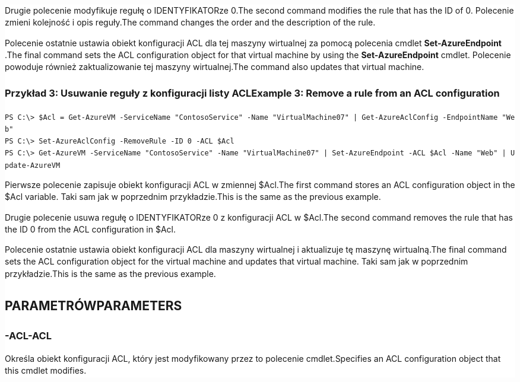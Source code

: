 <span data-ttu-id="5bfc5-120">Drugie polecenie modyfikuje regułę o IDENTYFIKATORze 0.</span><span class="sxs-lookup"><span data-stu-id="5bfc5-120">The second command modifies the rule that has the ID of 0.</span></span>
<span data-ttu-id="5bfc5-121">Polecenie zmieni kolejność i opis reguły.</span><span class="sxs-lookup"><span data-stu-id="5bfc5-121">The command changes the order and the description of the rule.</span></span>

<span data-ttu-id="5bfc5-122">Polecenie ostatnie ustawia obiekt konfiguracji ACL dla tej maszyny wirtualnej za pomocą polecenia cmdlet **Set-AzureEndpoint** .</span><span class="sxs-lookup"><span data-stu-id="5bfc5-122">The final command sets the ACL configuration object for that virtual machine by using the **Set-AzureEndpoint** cmdlet.</span></span>
<span data-ttu-id="5bfc5-123">Polecenie powoduje również zaktualizowanie tej maszyny wirtualnej.</span><span class="sxs-lookup"><span data-stu-id="5bfc5-123">The command also updates that virtual machine.</span></span>

### <span data-ttu-id="5bfc5-124">Przykład 3: Usuwanie reguły z konfiguracji listy ACL</span><span class="sxs-lookup"><span data-stu-id="5bfc5-124">Example 3: Remove a rule from an ACL configuration</span></span>
```
PS C:\> $Acl = Get-AzureVM -ServiceName "ContosoService" -Name "VirtualMachine07" | Get-AzureAclConfig -EndpointName "Web"
PS C:\> Set-AzureAclConfig -RemoveRule -ID 0 -ACL $Acl
PS C:\> Get-AzureVM -ServiceName "ContosoService" -Name "VirtualMachine07" | Set-AzureEndpoint -ACL $Acl -Name "Web" | Update-AzureVM
```

<span data-ttu-id="5bfc5-125">Pierwsze polecenie zapisuje obiekt konfiguracji ACL w zmiennej $Acl.</span><span class="sxs-lookup"><span data-stu-id="5bfc5-125">The first command stores an ACL configuration object in the $Acl variable.</span></span>
<span data-ttu-id="5bfc5-126">Taki sam jak w poprzednim przykładzie.</span><span class="sxs-lookup"><span data-stu-id="5bfc5-126">This is the same as the previous example.</span></span>

<span data-ttu-id="5bfc5-127">Drugie polecenie usuwa regułę o IDENTYFIKATORze 0 z konfiguracji ACL w $Acl.</span><span class="sxs-lookup"><span data-stu-id="5bfc5-127">The second command removes the rule that has the ID 0 from the ACL configuration in $Acl.</span></span>

<span data-ttu-id="5bfc5-128">Polecenie ostatnie ustawia obiekt konfiguracji ACL dla maszyny wirtualnej i aktualizuje tę maszynę wirtualną.</span><span class="sxs-lookup"><span data-stu-id="5bfc5-128">The final command sets the ACL configuration object for the virtual machine and updates that virtual machine.</span></span>
<span data-ttu-id="5bfc5-129">Taki sam jak w poprzednim przykładzie.</span><span class="sxs-lookup"><span data-stu-id="5bfc5-129">This is the same as the previous example.</span></span>

## <span data-ttu-id="5bfc5-130">PARAMETRÓW</span><span class="sxs-lookup"><span data-stu-id="5bfc5-130">PARAMETERS</span></span>

### <span data-ttu-id="5bfc5-131">-ACL</span><span class="sxs-lookup"><span data-stu-id="5bfc5-131">-ACL</span></span>
<span data-ttu-id="5bfc5-132">Określa obiekt konfiguracji ACL, który jest modyfikowany przez to polecenie cmdlet.</span><span class="sxs-lookup"><span data-stu-id="5bfc5-132">Specifies an ACL configuration object that this cmdlet modifies.</span></span>
